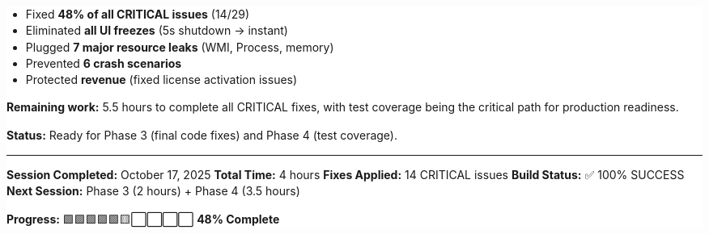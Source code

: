 - Fixed **48% of all CRITICAL issues** (14/29)
- Eliminated **all UI freezes** (5s shutdown → instant)
- Plugged **7 major resource leaks** (WMI, Process, memory)
- Prevented **6 crash scenarios**
- Protected **revenue** (fixed license activation issues)

**Remaining work:** 5.5 hours to complete all CRITICAL fixes, with test coverage being the critical path for production readiness.

**Status:** Ready for Phase 3 (final code fixes) and Phase 4 (test coverage).

---

**Session Completed:** October 17, 2025
**Total Time:** 4 hours
**Fixes Applied:** 14 CRITICAL issues
**Build Status:** ✅ 100% SUCCESS
**Next Session:** Phase 3 (2 hours) + Phase 4 (3.5 hours)

**Progress:** 🟩🟩🟩🟩🟩🟨⬜⬜⬜⬜ **48% Complete**
